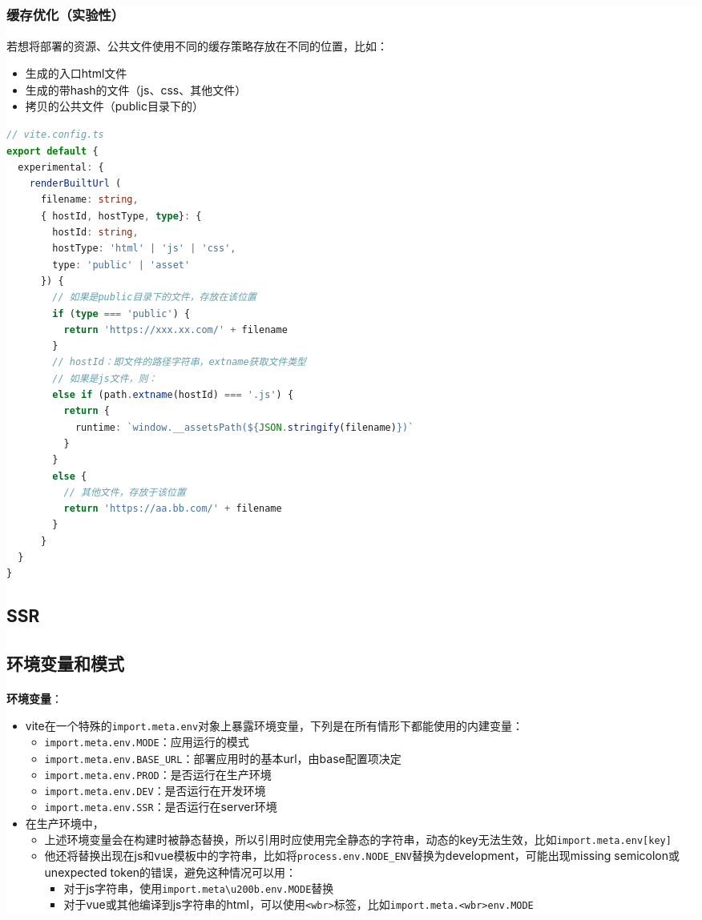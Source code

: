 
### 缓存优化（实验性）

若想将部署的资源、公共文件使用不同的缓存策略存放在不同的位置，比如：
- 生成的入口html文件
- 生成的带hash的文件（js、css、其他文件）
- 拷贝的公共文件（public目录下的）

```typescript
// vite.config.ts
export default {
  experimental: {
    renderBuiltUrl (
      filename: string,
      { hostId, hostType, type}: {
        hostId: string,
        hostType: 'html' | 'js' | 'css',
        type: 'public' | 'asset'
      }) {
        // 如果是public目录下的文件，存放在该位置
        if (type === 'public') {
          return 'https://xxx.xx.com/' + filename
        }
        // hostId：即文件的路径字符串，extname获取文件类型
        // 如果是js文件，则：
        else if (path.extname(hostId) === '.js') {
          return {
            runtime: `window.__assetsPath(${JSON.stringify(filename)})`
          }
        }
        else {
          // 其他文件，存放于该位置
          return 'https://aa.bb.com/' + filename
        }
      }
  }
}
```

## SSR

## 环境变量和模式

**环境变量**：
- vite在一个特殊的`import.meta.env`对象上暴露环境变量，下列是在所有情形下都能使用的内建变量：
  - `import.meta.env.MODE`：应用运行的模式
  - `import.meta.env.BASE_URL`：部署应用时的基本url，由base配置项决定
  - `import.meta.env.PROD`：是否运行在生产环境
  - `import.meta.env.DEV`：是否运行在开发环境
  - `import.meta.env.SSR`：是否运行在server环境
- 在生产环境中，
  - 上述环境变量会在构建时被静态替换，所以引用时应使用完全静态的字符串，动态的key无法生效，比如`import.meta.env[key]`
  - 他还将替换出现在js和vue模板中的字符串，比如将`process.env.NODE_ENV`替换为development，可能出现missing semicolon或unexpected token的错误，避免这种情况可以用：
    - 对于js字符串，使用`import.meta\u200b.env.MODE`替换
    - 对于vue或其他编译到js字符串的html，可以使用`<wbr>`标签，比如`import.meta.<wbr>env.MODE`
